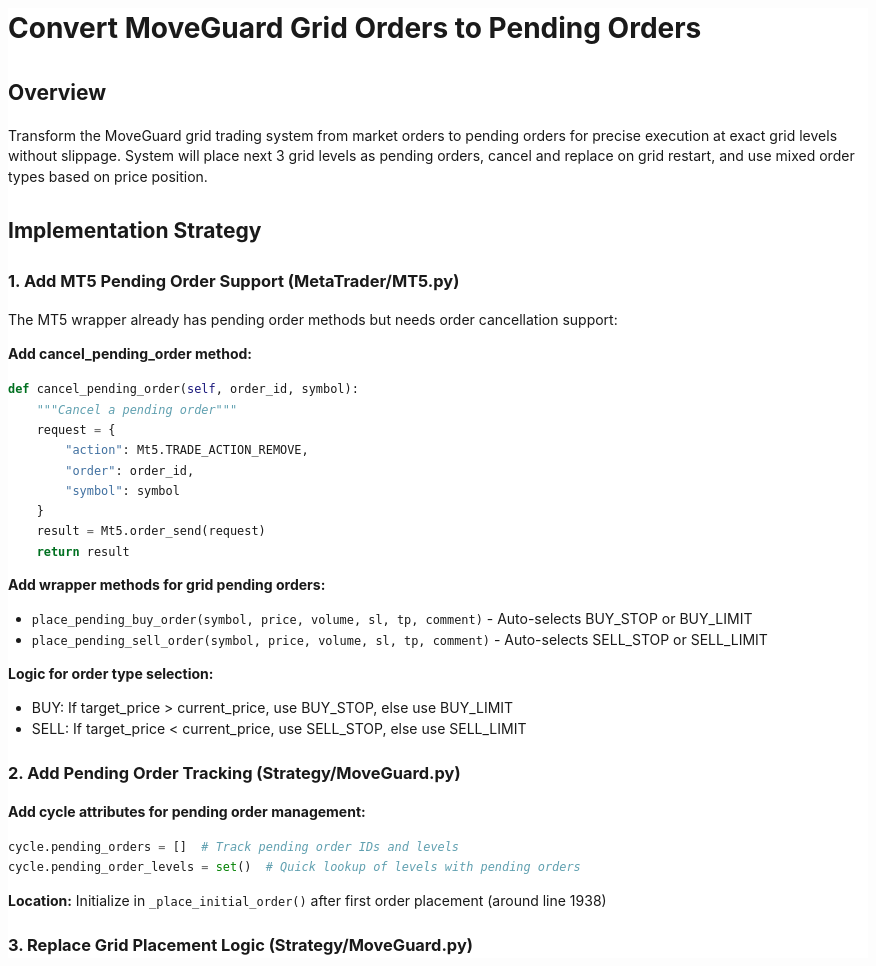 
# Convert MoveGuard Grid Orders to Pending Orders

## Overview

Transform the MoveGuard grid trading system from market orders to pending orders for precise execution at exact grid levels without slippage. System will place next 3 grid levels as pending orders, cancel and replace on grid restart, and use mixed order types based on price position.

## Implementation Strategy

### 1. Add MT5 Pending Order Support (MetaTrader/MT5.py)

The MT5 wrapper already has pending order methods but needs order cancellation support:

**Add cancel_pending_order method:**

```python
def cancel_pending_order(self, order_id, symbol):
    """Cancel a pending order"""
    request = {
        "action": Mt5.TRADE_ACTION_REMOVE,
        "order": order_id,
        "symbol": symbol
    }
    result = Mt5.order_send(request)
    return result
```

**Add wrapper methods for grid pending orders:**

- `place_pending_buy_order(symbol, price, volume, sl, tp, comment)` - Auto-selects BUY_STOP or BUY_LIMIT
- `place_pending_sell_order(symbol, price, volume, sl, tp, comment)` - Auto-selects SELL_STOP or SELL_LIMIT

**Logic for order type selection:**

- BUY: If target_price > current_price, use BUY_STOP, else use BUY_LIMIT
- SELL: If target_price < current_price, use SELL_STOP, else use SELL_LIMIT

### 2. Add Pending Order Tracking (Strategy/MoveGuard.py)

**Add cycle attributes for pending order management:**

```python
cycle.pending_orders = []  # Track pending order IDs and levels
cycle.pending_order_levels = set()  # Quick lookup of levels with pending orders
```

**Location:** Initialize in `_place_initial_order()` after first order placement (around line 1938)

### 3. Replace Grid Placement Logic (Strategy/MoveGuard.py)
